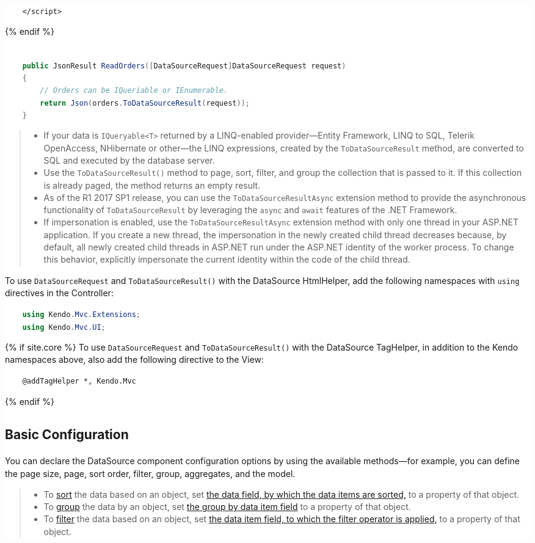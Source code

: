 ```TagHelper
    </script>  
```
{% endif %}
```C# HomeController

    public JsonResult ReadOrders([DataSourceRequest]DataSourceRequest request)
    {
        // Orders can be IQueriable or IEnumerable.
        return Json(orders.ToDataSourceResult(request));
    }
```

> * If your data is `IQueryable<T>` returned by a LINQ-enabled provider&mdash;Entity Framework, LINQ to SQL, Telerik OpenAccess, NHibernate or other&mdash;the LINQ expressions, created by the `ToDataSourceResult` method, are converted to SQL and executed by the database server.
> * Use the `ToDataSourceResult()` method to page, sort, filter, and group the collection that is passed to it. If this collection is already paged, the method returns an empty result.
> * As of the R1 2017 SP1 release, you can use the `ToDataSourceResultAsync` extension method to provide the asynchronous functionality of `ToDataSourceResult` by leveraging the `async` and `await` features of the .NET Framework.
> * If impersonation is enabled, use the `ToDataSourceResultAsync` extension method with only one thread in your ASP.NET application. If you create a new thread, the impersonation in the newly created child thread decreases because, by default, all newly created child threads in ASP.NET run under the ASP.NET identity of the worker process. To change this behavior, explicitly impersonate the current identity within the code of the child thread.

To use `DataSourceRequest` and `ToDataSourceResult()` with the DataSource HtmlHelper, add the following namespaces with `using` directives in the Controller:

```C#
    using Kendo.Mvc.Extensions;
    using Kendo.Mvc.UI;
```
{% if site.core %}
To use `DataSourceRequest` and `ToDataSourceResult()` with the DataSource TagHelper, in addition to the Kendo namespaces above, also add the following directive to the View:

```
    @addTagHelper *, Kendo.Mvc
```
{% endif %}

## Basic Configuration

You can declare the DataSource component configuration options by using the available methods&mdash;for example, you can define the page size, page, sort order, filter, group, aggregates, and the model. 

> * To [sort](https://docs.telerik.com/kendo-ui/api/javascript/data/datasource/configuration/sort#sort) the data based on an object, set [the data field, by which the data items are sorted,](https://docs.telerik.com/kendo-ui/api/javascript/data/datasource/configuration/sort#sortfield) to a property of that object. 
> * To [group](https://docs.telerik.com/kendo-ui/api/javascript/data/datasource/configuration/group) the data by an object, set [the group by data item field](https://docs.telerik.com/kendo-ui/api/javascript/data/datasource/configuration/group#groupfield) to a property of that object.
> * To [filter](https://docs.telerik.com/kendo-ui/api/javascript/data/datasource/configuration/filter) the data based on an object, set [the data item field, to which the filter operator is applied,](https://docs.telerik.com/kendo-ui/api/javascript/data/datasource/configuration/filter#filterfield) to a property of that object.
